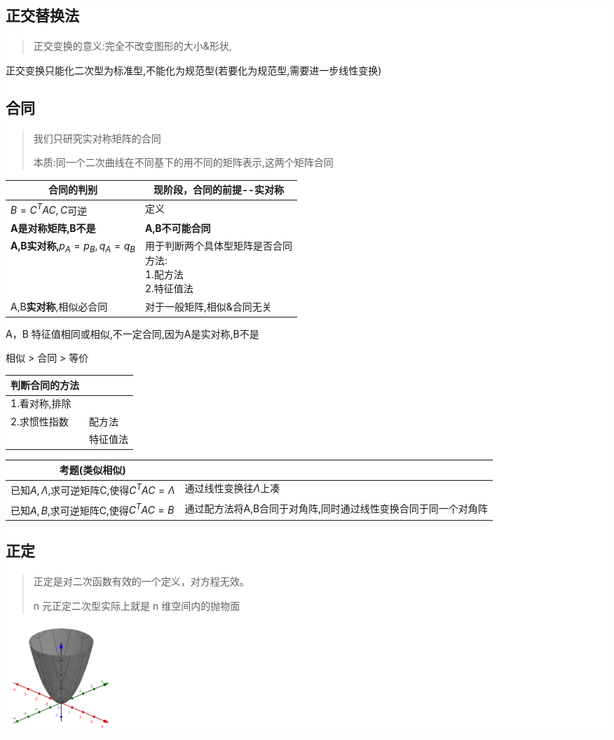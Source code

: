 ## 正交替换法

> 正交变换的意义:完全不改变图形的大小&形状,

正交变换只能化二次型为标准型,不能化为规范型(若要化为规范型,需要进一步线性变换)



## 合同

> 我们只研究实对称矩阵的合同
>
> 本质:同一个二次曲线在不同基下的用不同的矩阵表示,这两个矩阵合同

| 合同的判别                      | 现阶段，合同的前提--实对称                                   |
| ------------------------------- | ------------------------------------------------------------ |
| $B=C^TAC,C$可逆                 | 定义                                                         |
| **A是对称矩阵,B不是**           | **A,B不可能合同**                                            |
| **A,B实对称,**$p_A=p_B,q_A=q_B$ | 用于判断两个具体型矩阵是否合同<br />方法:<br />1.配方法<br />2.特征值法 |
| A,B**实对称**,相似必合同        | 对于一般矩阵,相似&合同无关                                   |

A，B 特征值相同或相似,不一定合同,因为A是实对称,B不是

相似 > 合同 > 等价

| 判断合同的方法 |          |
| -------------- | -------- |
| 1.看对称,排除  |          |
| 2.求惯性指数   | 配方法   |
|                | 特征值法 |



| 考题(类似相似)                                  |                                                              |
| ----------------------------------------------- | ------------------------------------------------------------ |
| 已知$A,\Lambda$,求可逆矩阵C,使得$C^TAC=\Lambda$ | 通过线性变换往$\Lambda$上凑                                  |
| 已知$A,B$,求可逆矩阵C,使得$C^TAC=B$             | 通过配方法将A,B合同于对角阵,同时通过线性变换合同于同一个对角阵 |

## 正定

> 正定是对二次函数有效的一个定义，对方程无效。
>
> n 元正定二次型实际上就是 n 维空间内的抛物面

<img src="_media/pic//image-20230218202854607.png" alt="image-20230218202854607" style="zoom: 50%;" />
